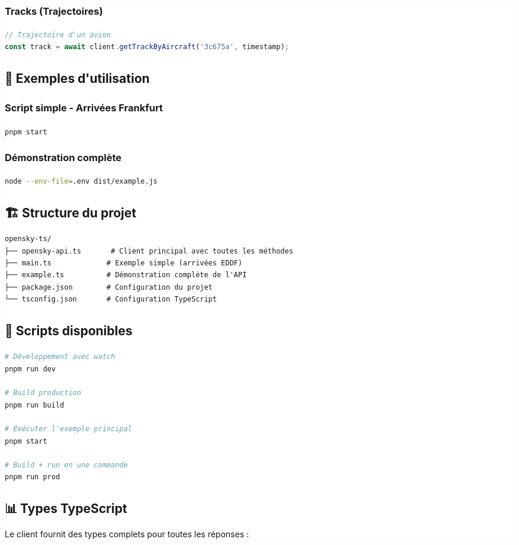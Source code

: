 ### Tracks (Trajectoires)

```typescript
// Trajectoire d'un avion
const track = await client.getTrackByAircraft('3c675a', timestamp);
```

## 🎯 Exemples d'utilisation

### Script simple - Arrivées Frankfurt

```bash
pnpm start
```

### Démonstration complète

```bash
node --env-file=.env dist/example.js
```

## 🏗️ Structure du projet

```
opensky-ts/
├── opensky-api.ts       # Client principal avec toutes les méthodes
├── main.ts             # Exemple simple (arrivées EDDF)
├── example.ts          # Démonstration complète de l'API
├── package.json        # Configuration du projet
└── tsconfig.json       # Configuration TypeScript
```

## 🔧 Scripts disponibles

```bash
# Développement avec watch
pnpm run dev

# Build production
pnpm run build

# Exécuter l'exemple principal
pnpm start

# Build + run en une commande
pnpm run prod
```

## 📊 Types TypeScript

Le client fournit des types complets pour toutes les réponses :
